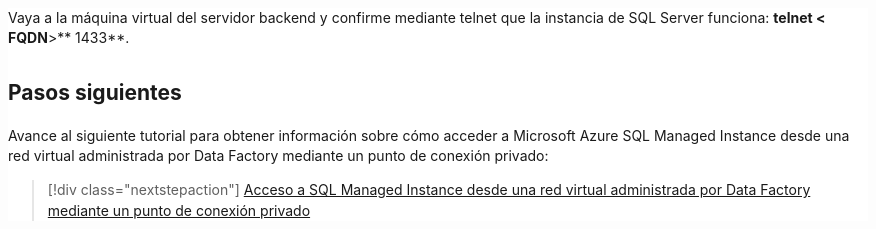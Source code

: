 Vaya a la máquina virtual del servidor backend y confirme mediante telnet que la instancia de SQL Server funciona: **telnet **<** FQDN**>** 1433**.

## <a name="next-steps"></a>Pasos siguientes

Avance al siguiente tutorial para obtener información sobre cómo acceder a Microsoft Azure SQL Managed Instance desde una red virtual administrada por Data Factory mediante un punto de conexión privado:

> [!div class="nextstepaction"]
> [Acceso a SQL Managed Instance desde una red virtual administrada por Data Factory mediante un punto de conexión privado](tutorial-managed-virtual-network-sql-managed-instance.md)
